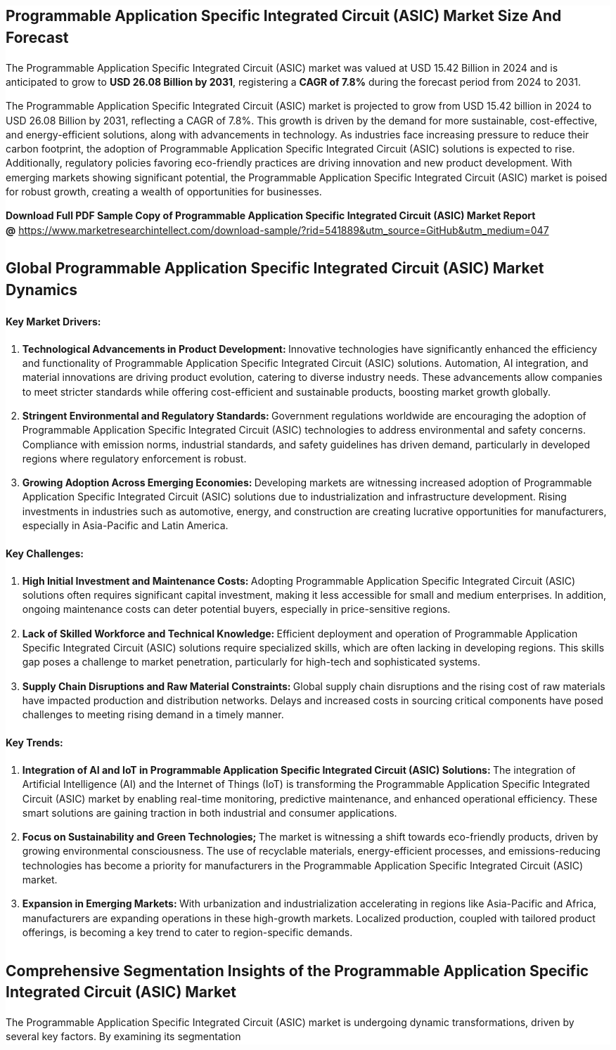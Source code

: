 <h2>Programmable Application Specific Integrated Circuit (ASIC) Market Size And Forecast</h2><p>The Programmable Application Specific Integrated Circuit (ASIC) market was valued at USD 15.42 Billion in 2024 and is anticipated to grow to <strong>USD 26.08 Billion by 2031</strong>, registering a <strong>CAGR of 7.8%</strong> during the forecast period from 2024 to 2031.</p><p>The Programmable Application Specific Integrated Circuit (ASIC) market is projected to grow from USD 15.42 billion in 2024 to USD 26.08 Billion by 2031, reflecting a CAGR of 7.8%. This growth is driven by the demand for more sustainable, cost-effective, and energy-efficient solutions, along with advancements in technology. As industries face increasing pressure to reduce their carbon footprint, the adoption of Programmable Application Specific Integrated Circuit (ASIC) solutions is expected to rise. Additionally, regulatory policies favoring eco-friendly practices are driving innovation and new product development. With emerging markets showing significant potential, the Programmable Application Specific Integrated Circuit (ASIC) market is poised for robust growth, creating a wealth of opportunities for businesses.</p><p><strong>Download Full PDF Sample Copy of Programmable Application Specific Integrated Circuit (ASIC) Market Report @</strong>&nbsp;<a href="https://www.marketresearchintellect.com/download-sample/?rid=541889&amp;utm_source=GitHub&amp;utm_medium=047">https://www.marketresearchintellect.com/download-sample/?rid=541889&amp;utm_source=GitHub&amp;utm_medium=047</a></p><h2>Global Programmable Application Specific Integrated Circuit (ASIC) Market Dynamics</h2><h4><strong>Key Market Drivers:</strong></h4><ol><li><p><strong>Technological Advancements in Product Development:&nbsp;</strong>Innovative technologies have significantly enhanced the efficiency and functionality of Programmable Application Specific Integrated Circuit (ASIC) solutions. Automation, AI integration, and material innovations are driving product evolution, catering to diverse industry needs. These advancements allow companies to meet stricter standards while offering cost-efficient and sustainable products, boosting market growth globally.</p></li><li><p><strong>Stringent Environmental and Regulatory Standards:&nbsp;</strong>Government regulations worldwide are encouraging the adoption of Programmable Application Specific Integrated Circuit (ASIC) technologies to address environmental and safety concerns. Compliance with emission norms, industrial standards, and safety guidelines has driven demand, particularly in developed regions where regulatory enforcement is robust.</p></li><li><p><strong>Growing Adoption Across Emerging Economies:&nbsp;</strong>Developing markets are witnessing increased adoption of Programmable Application Specific Integrated Circuit (ASIC) solutions due to industrialization and infrastructure development. Rising investments in industries such as automotive, energy, and construction are creating lucrative opportunities for manufacturers, especially in Asia-Pacific and Latin America.</p></li></ol><h4><strong>Key Challenges:</strong></h4><ol><li><p><strong>High Initial Investment and Maintenance Costs:&nbsp;</strong>Adopting Programmable Application Specific Integrated Circuit (ASIC) solutions often requires significant capital investment, making it less accessible for small and medium enterprises. In addition, ongoing maintenance costs can deter potential buyers, especially in price-sensitive regions.</p></li><li><p><strong>Lack of Skilled Workforce and Technical Knowledge:&nbsp;</strong>Efficient deployment and operation of Programmable Application Specific Integrated Circuit (ASIC) solutions require specialized skills, which are often lacking in developing regions. This skills gap poses a challenge to market penetration, particularly for high-tech and sophisticated systems.</p></li><li><p><strong>Supply Chain Disruptions and Raw Material Constraints:&nbsp;</strong>Global supply chain disruptions and the rising cost of raw materials have impacted production and distribution networks. Delays and increased costs in sourcing critical components have posed challenges to meeting rising demand in a timely manner.</p></li></ol><h4><strong>Key Trends:</strong></h4><ol><li><p><strong>Integration of AI and IoT in Programmable Application Specific Integrated Circuit (ASIC) Solutions:&nbsp;</strong>The integration of Artificial Intelligence (AI) and the Internet of Things (IoT) is transforming the Programmable Application Specific Integrated Circuit (ASIC) market by enabling real-time monitoring, predictive maintenance, and enhanced operational efficiency. These smart solutions are gaining traction in both industrial and consumer applications.</p></li><li><p><strong>Focus on Sustainability and Green Technologies;&nbsp;</strong>The market is witnessing a shift towards eco-friendly products, driven by growing environmental consciousness. The use of recyclable materials, energy-efficient processes, and emissions-reducing technologies has become a priority for manufacturers in the Programmable Application Specific Integrated Circuit (ASIC) market.</p></li><li><p><strong>Expansion in Emerging Markets:&nbsp;</strong>With urbanization and industrialization accelerating in regions like Asia-Pacific and Africa, manufacturers are expanding operations in these high-growth markets. Localized production, coupled with tailored product offerings, is becoming a key trend to cater to region-specific demands.</p></li></ol><div class="article-main__content" data-test-id="publishing-text-block"><h2>Comprehensive Segmentation Insights of the Programmable Application Specific Integrated Circuit (ASIC) Market</h2><p>The Programmable Application Specific Integrated Circuit (ASIC) market is undergoing dynamic transformations, driven by several key factors. By examining its segmentation